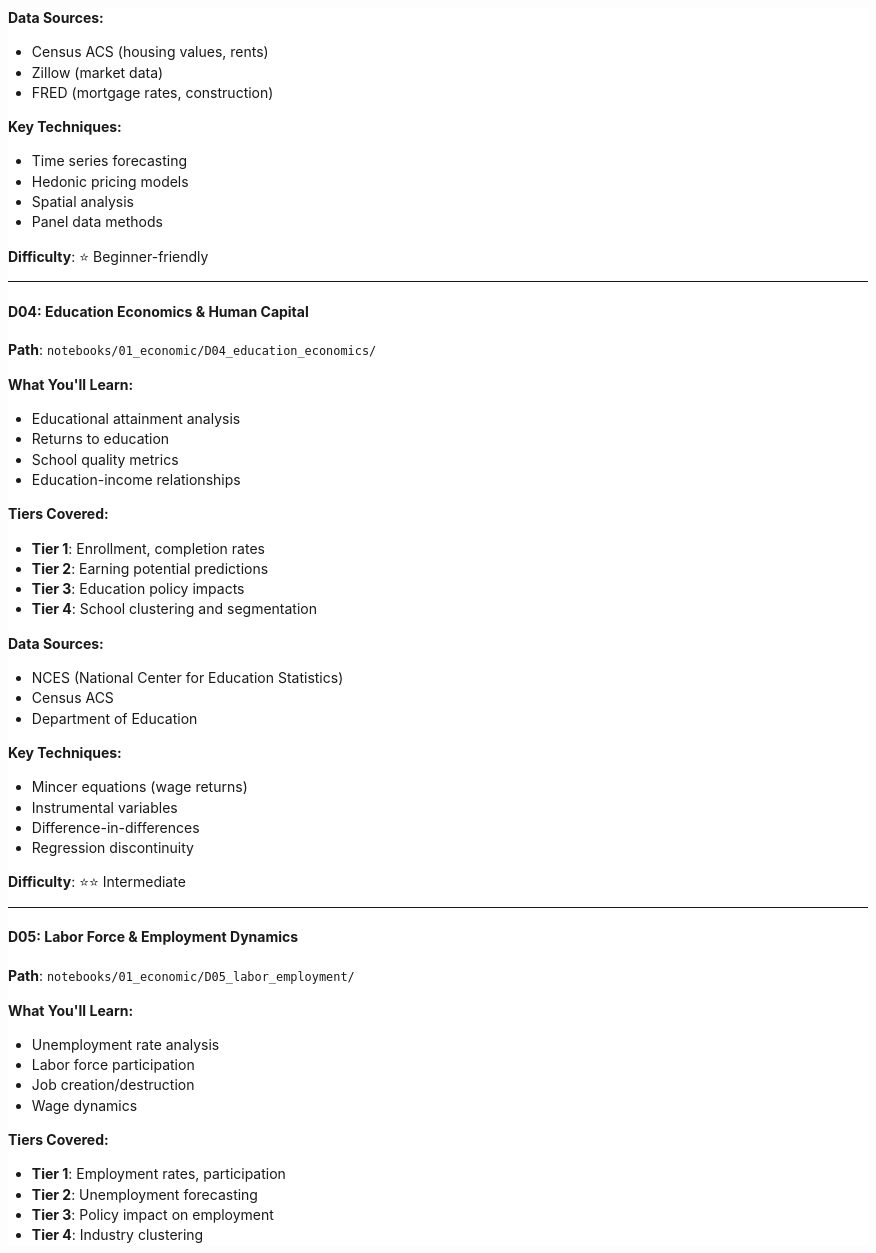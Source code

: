 **Data Sources:**
- Census ACS (housing values, rents)
- Zillow (market data)
- FRED (mortgage rates, construction)

**Key Techniques:**
- Time series forecasting
- Hedonic pricing models
- Spatial analysis
- Panel data methods

**Difficulty**: ⭐ Beginner-friendly

---

#### D04: Education Economics & Human Capital
**Path**: `notebooks/01_economic/D04_education_economics/`

**What You'll Learn:**
- Educational attainment analysis
- Returns to education
- School quality metrics
- Education-income relationships

**Tiers Covered:**
- **Tier 1**: Enrollment, completion rates
- **Tier 2**: Earning potential predictions
- **Tier 3**: Education policy impacts
- **Tier 4**: School clustering and segmentation

**Data Sources:**
- NCES (National Center for Education Statistics)
- Census ACS
- Department of Education

**Key Techniques:**
- Mincer equations (wage returns)
- Instrumental variables
- Difference-in-differences
- Regression discontinuity

**Difficulty**: ⭐⭐ Intermediate

---

#### D05: Labor Force & Employment Dynamics
**Path**: `notebooks/01_economic/D05_labor_employment/`

**What You'll Learn:**
- Unemployment rate analysis
- Labor force participation
- Job creation/destruction
- Wage dynamics

**Tiers Covered:**
- **Tier 1**: Employment rates, participation
- **Tier 2**: Unemployment forecasting
- **Tier 3**: Policy impact on employment
- **Tier 4**: Industry clustering
